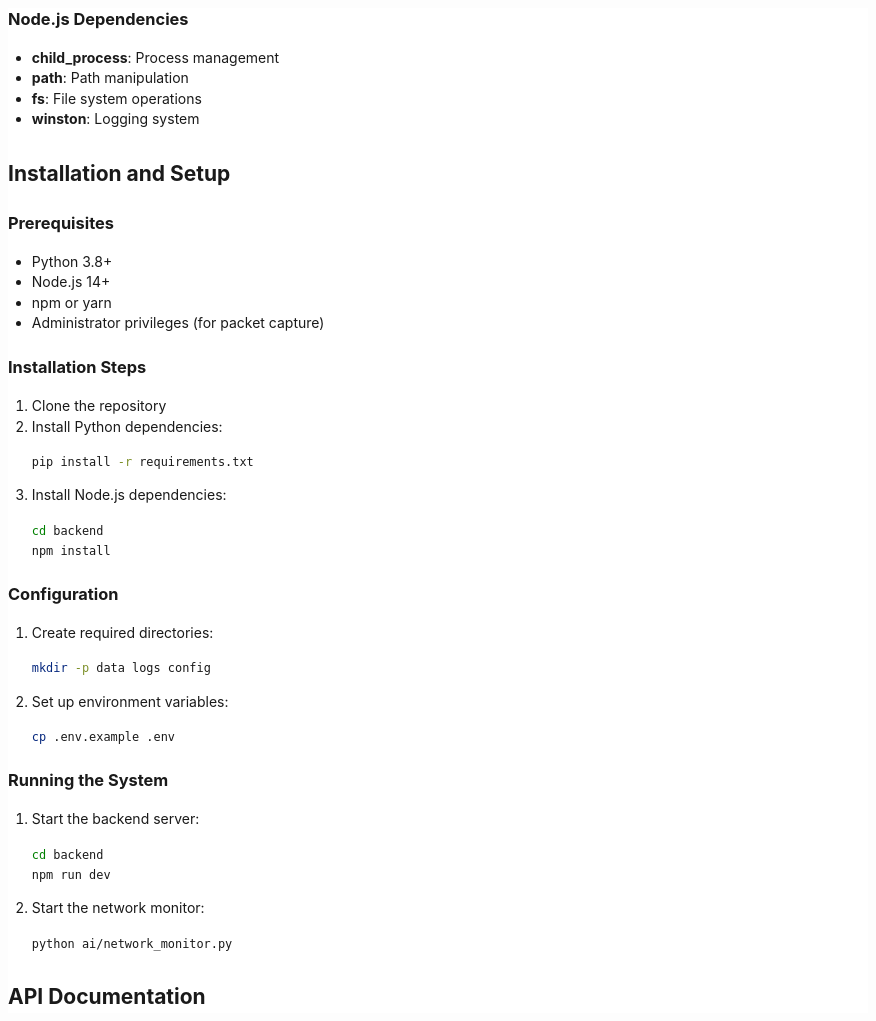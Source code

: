 ### Node.js Dependencies

- **child_process**: Process management
- **path**: Path manipulation
- **fs**: File system operations
- **winston**: Logging system

## Installation and Setup

### Prerequisites

- Python 3.8+
- Node.js 14+
- npm or yarn
- Administrator privileges (for packet capture)

### Installation Steps

1. Clone the repository
2. Install Python dependencies:
   ```bash
   pip install -r requirements.txt
   ```
3. Install Node.js dependencies:
   ```bash
   cd backend
   npm install
   ```

### Configuration

1. Create required directories:
   ```bash
   mkdir -p data logs config
   ```
2. Set up environment variables:
   ```bash
   cp .env.example .env
   ```

### Running the System

1. Start the backend server:
   ```bash
   cd backend
   npm run dev
   ```
2. Start the network monitor:
   ```bash
   python ai/network_monitor.py
   ```

## API Documentation
